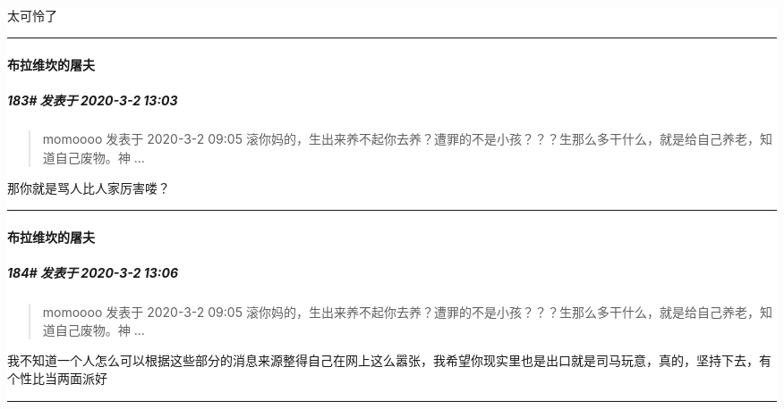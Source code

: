 


太可怜了







*****

####  布拉维坎的屠夫  
##### 183#       发表于 2020-3-2 13:03



<blockquote>momoooo 发表于 2020-3-2 09:05
滚你妈的，生出来养不起你去养？遭罪的不是小孩？？？生那么多干什么，就是给自己养老，知道自己废物。神 ...</blockquote>
那你就是骂人比人家厉害喽？







*****

####  布拉维坎的屠夫  
##### 184#       发表于 2020-3-2 13:06



<blockquote>momoooo 发表于 2020-3-2 09:05
滚你妈的，生出来养不起你去养？遭罪的不是小孩？？？生那么多干什么，就是给自己养老，知道自己废物。神 ...</blockquote>
我不知道一个人怎么可以根据这些部分的消息来源整得自己在网上这么嚣张，我希望你现实里也是出口就是司马玩意，真的，坚持下去，有个性比当两面派好







*****

